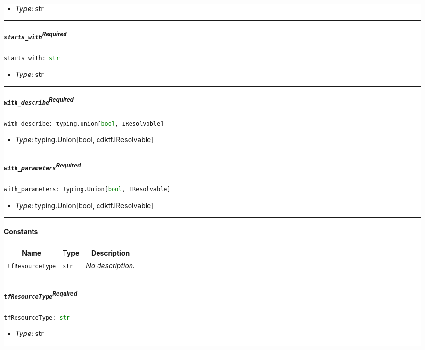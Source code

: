 - *Type:* str

---

##### `starts_with`<sup>Required</sup> <a name="starts_with" id="@cdktf/provider-snowflake.dataSnowflakeDatabases.DataSnowflakeDatabases.property.startsWith"></a>

```python
starts_with: str
```

- *Type:* str

---

##### `with_describe`<sup>Required</sup> <a name="with_describe" id="@cdktf/provider-snowflake.dataSnowflakeDatabases.DataSnowflakeDatabases.property.withDescribe"></a>

```python
with_describe: typing.Union[bool, IResolvable]
```

- *Type:* typing.Union[bool, cdktf.IResolvable]

---

##### `with_parameters`<sup>Required</sup> <a name="with_parameters" id="@cdktf/provider-snowflake.dataSnowflakeDatabases.DataSnowflakeDatabases.property.withParameters"></a>

```python
with_parameters: typing.Union[bool, IResolvable]
```

- *Type:* typing.Union[bool, cdktf.IResolvable]

---

#### Constants <a name="Constants" id="Constants"></a>

| **Name** | **Type** | **Description** |
| --- | --- | --- |
| <code><a href="#@cdktf/provider-snowflake.dataSnowflakeDatabases.DataSnowflakeDatabases.property.tfResourceType">tfResourceType</a></code> | <code>str</code> | *No description.* |

---

##### `tfResourceType`<sup>Required</sup> <a name="tfResourceType" id="@cdktf/provider-snowflake.dataSnowflakeDatabases.DataSnowflakeDatabases.property.tfResourceType"></a>

```python
tfResourceType: str
```

- *Type:* str

---